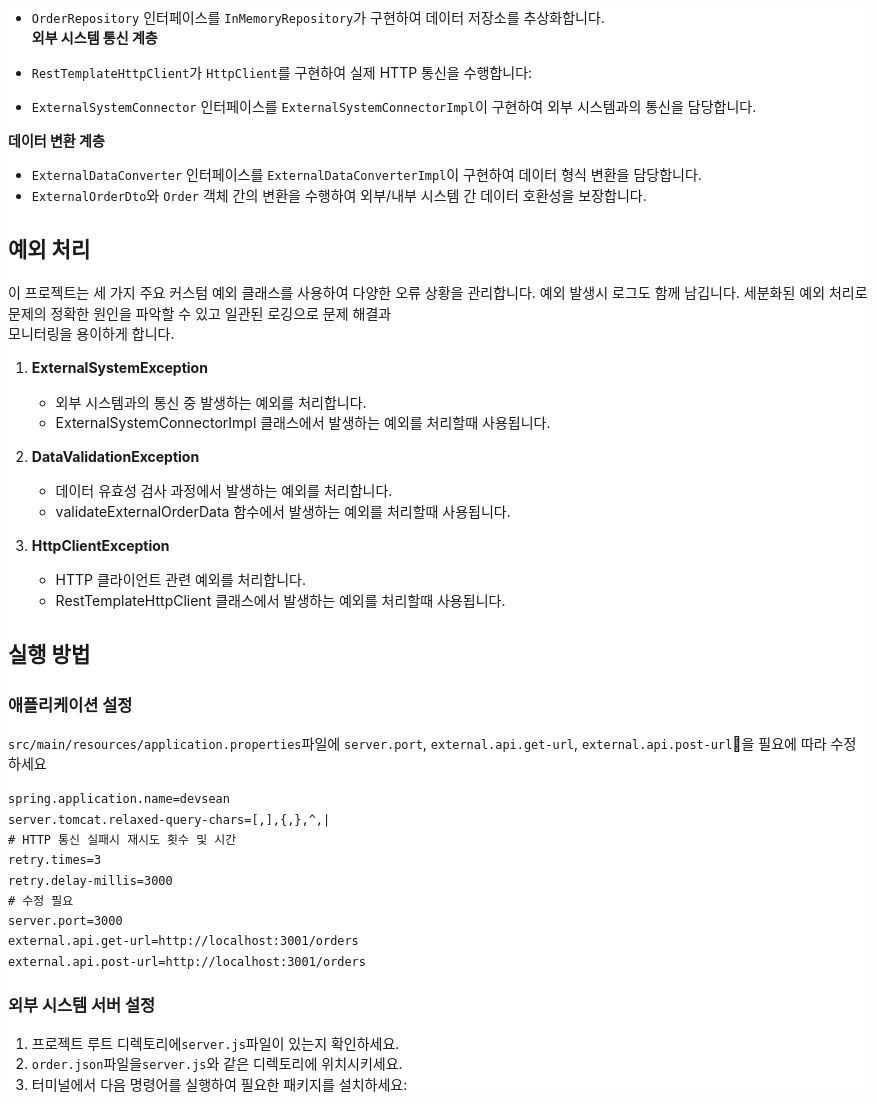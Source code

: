 - `OrderRepository` 인터페이스를 `InMemoryRepository`가 구현하여 데이터 저장소를 추상화합니다.  
  **외부 시스템 통신 계층**

* `RestTemplateHttpClient`가 `HttpClient`를 구현하여 실제 HTTP 통신을 수행합니다:

- `ExternalSystemConnector` 인터페이스를 `ExternalSystemConnectorImpl`이 구현하여 외부 시스템과의 통신을 담당합니다.

**데이터 변환 계층**

- `ExternalDataConverter` 인터페이스를 `ExternalDataConverterImpl`이 구현하여 데이터 형식 변환을 담당합니다.
- `ExternalOrderDto`와 `Order` 객체 간의 변환을 수행하여 외부/내부 시스템 간 데이터 호환성을 보장합니다.

## 예외 처리

이 프로젝트는 세 가지 주요 커스텀 예외 클래스를 사용하여 다양한 오류 상황을 관리합니다. 예외 발생시 로그도 함께 남깁니다. 세분화된 예외 처리로 문제의 정확한 원인을 파악할 수 있고 일관된 로깅으로 문제
해결과  
모니터링을 용이하게 합니다.

1. **ExternalSystemException**
    - 외부 시스템과의 통신 중 발생하는 예외를 처리합니다.
    - ExternalSystemConnectorImpl 클래스에서 발생하는 예외를 처리할때 사용됩니다.

2. **DataValidationException**
    - 데이터 유효성 검사 과정에서 발생하는 예외를 처리합니다.
    - validateExternalOrderData 함수에서 발생하는 예외를 처리할때 사용됩니다.

3. **HttpClientException**
    - HTTP 클라이언트 관련 예외를 처리합니다.
    - RestTemplateHttpClient 클래스에서 발생하는 예외를 처리할때 사용됩니다.

## 실행 방법

### 애플리케이션 설정

`src/main/resources/application.properties`파일에 `server.port`, `external.api.get-url`, `external.api.post-url`을 필요에 따라
수정하세요

```text  
spring.application.name=devsean  
server.tomcat.relaxed-query-chars=[,],{,},^,|  
# HTTP 통신 실패시 재시도 횟수 및 시간  
retry.times=3  
retry.delay-millis=3000  
# 수정 필요  
server.port=3000  
external.api.get-url=http://localhost:3001/orders  
external.api.post-url=http://localhost:3001/orders  
```  

### 외부 시스템 서버 설정

1. 프로젝트 루트 디렉토리에`server.js`파일이 있는지 확인하세요.
2. `order.json`파일을`server.js`와 같은 디렉토리에 위치시키세요.
3. 터미널에서 다음 명령어를 실행하여 필요한 패키지를 설치하세요:
